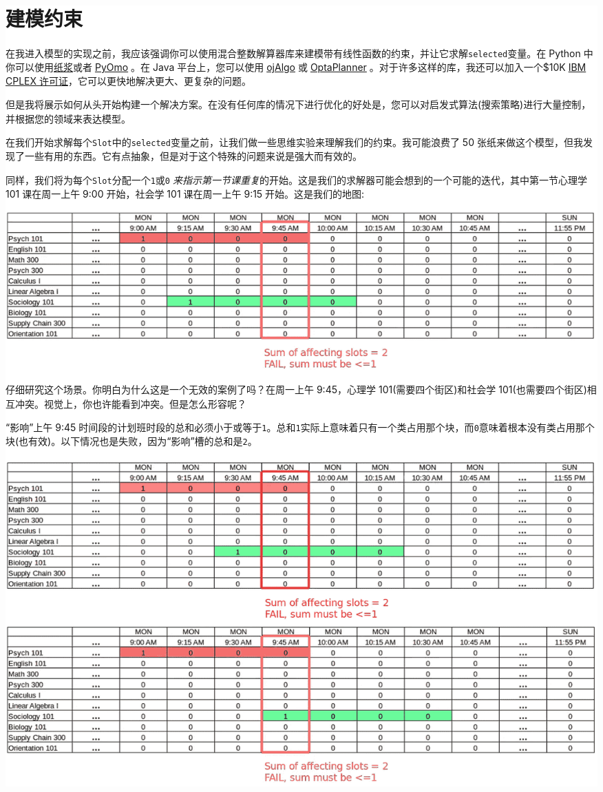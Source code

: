 # 建模约束

在我进入模型的实现之前，我应该强调你可以使用混合整数解算器库来建模带有线性函数的约束，并让它求解`selected`变量。在 Python 中你可以使用[纸浆](https://github.com/coin-or/pulp)或者 [PyOmo](https://www.pyomo.org/) 。在 Java 平台上，您可以使用 [ojAlgo](https://github.com/optimatika/ojAlgo) 或 [OptaPlanner](https://www.optaplanner.org/) 。对于许多这样的库，我还可以加入一个$10K [IBM CPLEX 许可证](https://www.ibm.com/analytics/data-science/prescriptive-analytics/cplex-optimizer)，它可以更快地解决更大、更复杂的问题。

但是我将展示如何从头开始构建一个解决方案。在没有任何库的情况下进行优化的好处是，您可以对启发式算法(搜索策略)进行大量控制，并根据您的领域来表达模型。

在我们开始求解每个`Slot`中的`selected`变量之前，让我们做一些思维实验来理解我们的约束。我可能浪费了 50 张纸来做这个模型，但我发现了一些有用的东西。它有点抽象，但是对于这个特殊的问题来说是强大而有效的。

同样，我们将为每个`Slot`分配一个`1`或`0` *来指示第一节课重复*的开始。这是我们的求解器可能会想到的一个可能的迭代，其中第一节心理学 101 课在周一上午 9:00 开始，社会学 101 课在周一上午 9:15 开始。这是我们的地图:

![](img/65633e29212853edf29eadbbd3551c40.png)

仔细研究这个场景。你明白为什么这是一个无效的案例了吗？在周一上午 9:45，心理学 101(需要四个街区)和社会学 101(也需要四个街区)相互冲突。视觉上，你也许能看到冲突。但是怎么形容呢？

“影响”上午 9:45 时间段的计划班时段的总和必须小于或等于`1`。总和`1`实际上意味着只有一个类占用那个块，而`0`意味着根本没有类占用那个块(也有效)。以下情况也是失败，因为“影响”槽的总和是`2`。

![](img/01c6f508fe9c3958567fcea854fd1b19.png)![](img/0d4385753d7452dc7a01b1a029a14897.png)
